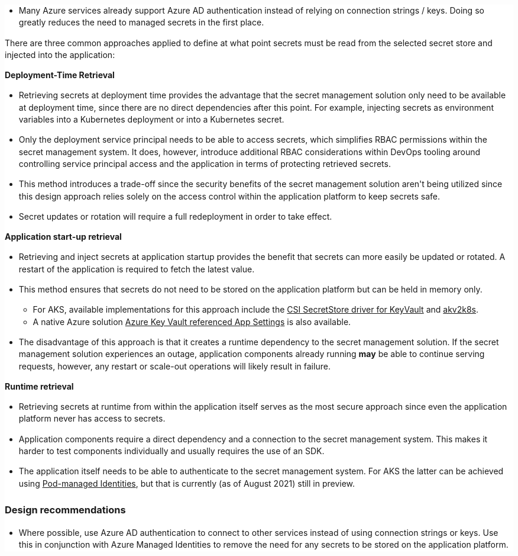 - Many Azure services already support Azure AD authentication instead of relying on connection strings / keys. Doing so greatly reduces the need to managed secrets in the first place.

There are three common approaches applied to define at what point secrets must be read from the selected secret store and injected into the application:

**Deployment-Time Retrieval**

- Retrieving secrets at deployment time provides the advantage that the secret management solution only need to be available at deployment time, since there are no direct dependencies after this point. For example, injecting secrets as environment variables into a Kubernetes deployment or into a Kubernetes secret.

- Only the deployment service principal needs to be able to access secrets, which simplifies RBAC permissions within the secret management system. It does, however, introduce additional RBAC considerations within DevOps tooling around controlling service principal access and the application in terms of protecting retrieved secrets.

- This method introduces a trade-off since the security benefits of the secret management solution aren't being utilized since this design approach relies solely on the access control within the application platform to keep secrets safe.

- Secret updates or rotation will require a full redeployment in order to take effect.

**Application start-up retrieval**

- Retrieving and inject secrets at application startup provides the benefit that secrets can more easily be updated or rotated. A restart of the application is required to fetch the latest value.

- This method ensures that secrets do not need to be stored on the application platform but can be held in memory only.
  - For AKS, available implementations for this approach include the [CSI SecretStore driver for KeyVault](https://azure.github.io/secrets-store-csi-driver-provider-azure/) and [akv2k8s](https://akv2k8s.io/).
  - A native Azure solution [Azure Key Vault referenced App Settings](/azure/app-service/app-service-key-vault-references) is also available.

- The disadvantage of this approach is that it creates a runtime dependency to the secret management solution. If the secret management solution experiences an outage, application components already running **may** be able to continue serving requests, however, any restart or scale-out operations will likely result in failure.

**Runtime retrieval**

- Retrieving secrets at runtime from within the application itself serves as the most secure approach since even the application platform never has access to secrets.

- Application components require a direct dependency and a connection to the secret management system. This makes it harder to test components individually and usually requires the use of an SDK.

- The application itself needs to be able to authenticate to the secret management system. For AKS the latter can be achieved using [Pod-managed Identities](/azure/aks/use-azure-ad-pod-identity), but that is currently (as of August 2021) still in preview.

### Design recommendations

- Where possible, use Azure AD authentication to connect to other services instead of using connection strings or keys. Use this in conjunction with Azure Managed Identities to remove the need for any secrets to be stored on the application platform.
